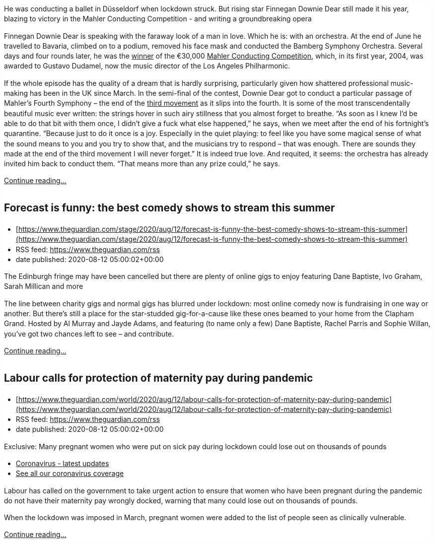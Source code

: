 <p>He was conducting a ballet in Düsseldorf when lockdown struck. But rising star Finnegan Downie Dear still made it his year, blazing to victory in the Mahler Conducting Competition - and writing a groundbreaking opera</p><p>Finnegan Downie Dear is speaking with the faraway look of a man in love. Which he is: with an orchestra. At the end of June he travelled to Bavaria, climbed on to a podium, removed his face mask and conducted the Bamberg Symphony Orchestra. Several days and four rounds later, he was the <a href="https://www.sueddeutsche.de/kultur/kultur-bamberg-brite-gewinnt-mahler-competition-der-bamberger-symphoniker-dpa.urn-newsml-dpa-com-20090101-200705-99-682401">winner</a> of the €30,000 <a href="https://www.bamberger-symphoniker.de/en/the-mahler-competition/the-conducting-competition-of-the-bamberg-symphony.html">Mahler Conducting Competition</a>, which, in its first year, 2004, was awarded to Gustavo Dudamel, now the music director of the Los Angeles Philharmonic.</p><p>If the whole episode has the quality of a dream that is hardly surprising, particularly given how shattered professional music-making has been in the UK since March. In the semi-final of the contest, Downie Dear got to conduct a particular passage of Mahler’s Fourth Symphony – the end of the <a href="https://www.youtube.com/watch?v=4kTXstgF20E">third movement</a> as it slips into the fourth. It is some of the most transcendentally beautiful music ever written: the strings hover in such airy stillness that you almost forget to breathe. “As soon as I knew I’d be able to do that bit with them once, I didn’t give a fuck what else happened,” he says, when we meet after the end of his fortnight’s quarantine. “Because just to do it once is a joy. Especially in the quiet playing: to feel like you have some magical sense of what the sound means to you and you try to show that, and the musicians try to respond – that was enough. There are sounds they made at the end of the third movement I will never forget.” It is indeed true love. And requited, it seems: the orchestra has already invited him back to conduct them. “That means more than any prize could,” he says.</p> <a href="https://www.theguardian.com/music/2020/aug/12/finnegan-downie-dear-interview-mahler-conducting-competition">Continue reading...</a>

## Forecast is funny: the best comedy shows to stream this summer
 - [https://www.theguardian.com/stage/2020/aug/12/forecast-is-funny-the-best-comedy-shows-to-stream-this-summer](https://www.theguardian.com/stage/2020/aug/12/forecast-is-funny-the-best-comedy-shows-to-stream-this-summer)
 - RSS feed: https://www.theguardian.com/rss
 - date published: 2020-08-12 05:00:02+00:00

<p>The Edinburgh fringe may have been cancelled but there are plenty of online gigs to enjoy featuring Dane Baptiste, Ivo Graham, Sarah Millican and more</p><p>The line between charity gigs and normal gigs has blurred under lockdown: most online comedy now is fundraising in one way or another. But there’s still a place for the star-studded gig-for-a-cause like these ones beamed to your home from the Clapham Grand. Hosted by Al Murray and Jayde Adams, and featuring (to name only a few) Dane Baptiste, Rachel Parris and Sophie Willan, you’ve got two chances left to see – and contribute.</p> <a href="https://www.theguardian.com/stage/2020/aug/12/forecast-is-funny-the-best-comedy-shows-to-stream-this-summer">Continue reading...</a>

## Labour calls for protection of maternity pay during pandemic
 - [https://www.theguardian.com/world/2020/aug/12/labour-calls-for-protection-of-maternity-pay-during-pandemic](https://www.theguardian.com/world/2020/aug/12/labour-calls-for-protection-of-maternity-pay-during-pandemic)
 - RSS feed: https://www.theguardian.com/rss
 - date published: 2020-08-12 05:00:02+00:00

<p>Exclusive: Many pregnant women who were put on sick pay during lockdown could lose out on thousands of pounds</p><ul><li><a href="https://www.theguardian.com/world/live/2020/aug/11/coronavirus-live-news-who-chief-says-its-never-too-late-to-turn-outbreak-around-as-cases-near-20m">Coronavirus - latest updates</a></li><li><a href="https://www.theguardian.com/world/coronavirus-outbreak">See all our coronavirus coverage</a></li></ul><p>Labour has called on the government to take urgent action to ensure that women who have been pregnant during the pandemic do not have their maternity pay wrongly docked, warning that many could lose out on thousands of pounds.</p><p>When the lockdown was imposed in March, pregnant women were added to the list of people seen as clinically vulnerable.</p> <a href="https://www.theguardian.com/world/2020/aug/12/labour-calls-for-protection-of-maternity-pay-during-pandemic">Continue reading...</a>
